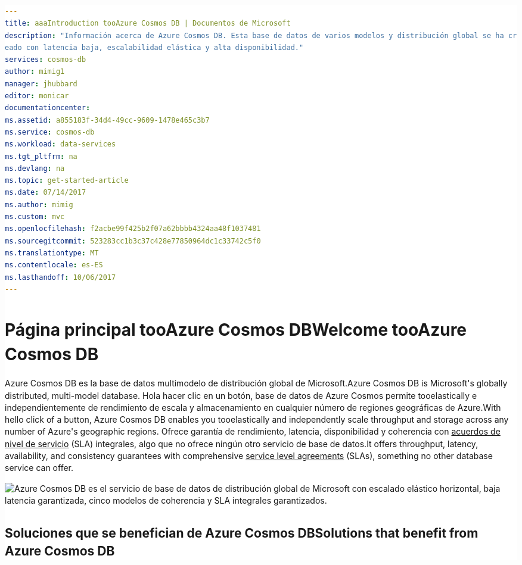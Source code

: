 ```yaml
---
title: aaaIntroduction tooAzure Cosmos DB | Documentos de Microsoft
description: "Información acerca de Azure Cosmos DB. Esta base de datos de varios modelos y distribución global se ha creado con latencia baja, escalabilidad elástica y alta disponibilidad."
services: cosmos-db
author: mimig1
manager: jhubbard
editor: monicar
documentationcenter: 
ms.assetid: a855183f-34d4-49cc-9609-1478e465c3b7
ms.service: cosmos-db
ms.workload: data-services
ms.tgt_pltfrm: na
ms.devlang: na
ms.topic: get-started-article
ms.date: 07/14/2017
ms.author: mimig
ms.custom: mvc
ms.openlocfilehash: f2acbe99f425b2f07a62bbbb4324aa48f1037481
ms.sourcegitcommit: 523283cc1b3c37c428e77850964dc1c33742c5f0
ms.translationtype: MT
ms.contentlocale: es-ES
ms.lasthandoff: 10/06/2017
---
```

# <a name="welcome-tooazure-cosmos-db"></a><span data-ttu-id="a1746-104">Página principal tooAzure Cosmos DB</span><span class="sxs-lookup"><span data-stu-id="a1746-104">Welcome tooAzure Cosmos DB</span></span>

<span data-ttu-id="a1746-105">Azure Cosmos DB es la base de datos multimodelo de distribución global de Microsoft.</span><span class="sxs-lookup"><span data-stu-id="a1746-105">Azure Cosmos DB is Microsoft's globally distributed, multi-model database.</span></span> <span data-ttu-id="a1746-106">Hola hacer clic en un botón, base de datos de Azure Cosmos permite tooelastically e independientemente de rendimiento de escala y almacenamiento en cualquier número de regiones geográficas de Azure.</span><span class="sxs-lookup"><span data-stu-id="a1746-106">With hello click of a button, Azure Cosmos DB enables you tooelastically and independently scale throughput and storage across any number of Azure's geographic regions.</span></span> <span data-ttu-id="a1746-107">Ofrece garantía de rendimiento, latencia, disponibilidad y coherencia con [acuerdos de nivel de servicio](https://aka.ms/acdbsla) (SLA)  integrales, algo que no ofrece ningún otro servicio de base de datos.</span><span class="sxs-lookup"><span data-stu-id="a1746-107">It offers throughput, latency, availability, and consistency guarantees with comprehensive [service level agreements](https://aka.ms/acdbsla) (SLAs), something no other database service can offer.</span></span>

![Azure Cosmos DB es el servicio de base de datos de distribución global de Microsoft con escalado elástico horizontal, baja latencia garantizada, cinco modelos de coherencia y SLA integrales garantizados.](./media/introduction/azure-cosmos-db.png)

## <a name="solutions-that-benefit-from-azure-cosmos-db"></a><span data-ttu-id="a1746-109">Soluciones que se benefician de Azure Cosmos DB</span><span class="sxs-lookup"><span data-stu-id="a1746-109">Solutions that benefit from Azure Cosmos DB</span></span>
